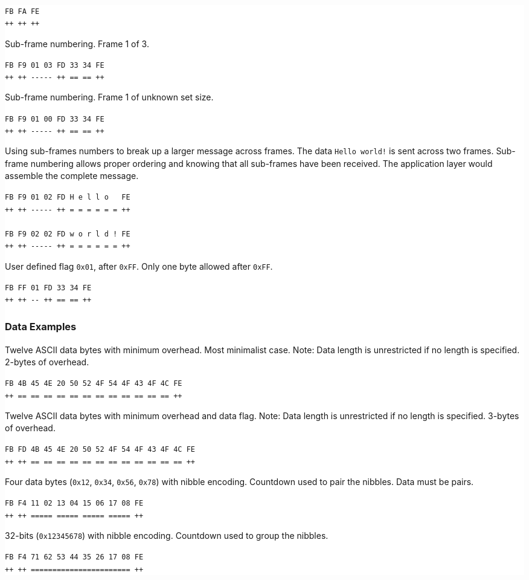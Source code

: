     FB FA FE
    ++ ++ ++

Sub-frame numbering. Frame 1 of 3.

    FB F9 01 03 FD 33 34 FE
    ++ ++ ----- ++ == == ++

Sub-frame numbering. Frame 1 of unknown set size.

    FB F9 01 00 FD 33 34 FE
    ++ ++ ----- ++ == == ++

Using sub-frames numbers to break up a larger message across frames. The 
data `Hello world!` is sent across two frames. Sub-frame numbering allows 
proper ordering and knowing that all sub-frames have been received. The 
application layer would assemble the complete message.

    FB F9 01 02 FD H e l l o   FE
    ++ ++ ----- ++ = = = = = = ++
    
    FB F9 02 02 FD w o r l d ! FE
    ++ ++ ----- ++ = = = = = = ++

User defined flag `0x01`, after `0xFF`. Only one byte allowed after `0xFF`.

    FB FF 01 FD 33 34 FE
    ++ ++ -- ++ == == ++

<div style="page-break-before: always;"></div>

### Data Examples

Twelve ASCII data bytes with minimum overhead. Most minimalist case.
Note: Data length is unrestricted if no length is specified.
2-bytes of overhead.

    FB 4B 45 4E 20 50 52 4F 54 4F 43 4F 4C FE
    ++ == == == == == == == == == == == == ++

Twelve ASCII data bytes with minimum overhead and data flag.
Note: Data length is unrestricted if no length is specified.
3-bytes of overhead.

    FB FD 4B 45 4E 20 50 52 4F 54 4F 43 4F 4C FE
    ++ ++ == == == == == == == == == == == == ++

Four data bytes (`0x12`, `0x34`, `0x56`, `0x78`) with nibble encoding.
Countdown used to pair the nibbles. Data must be pairs.

    FB F4 11 02 13 04 15 06 17 08 FE
    ++ ++ ===== ===== ===== ===== ++

32-bits (`0x12345678`) with nibble encoding.
Countdown used to group the nibbles.

    FB F4 71 62 53 44 35 26 17 08 FE
    ++ ++ ======================= ++
